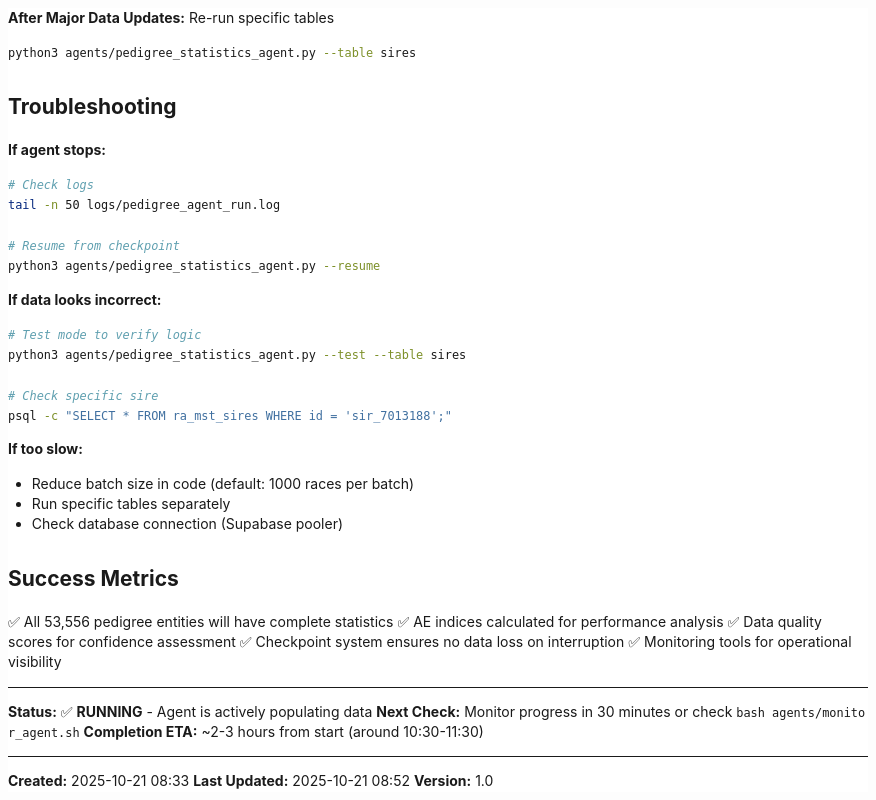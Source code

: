 **After Major Data Updates:** Re-run specific tables
```bash
python3 agents/pedigree_statistics_agent.py --table sires
```

## Troubleshooting

**If agent stops:**
```bash
# Check logs
tail -n 50 logs/pedigree_agent_run.log

# Resume from checkpoint
python3 agents/pedigree_statistics_agent.py --resume
```

**If data looks incorrect:**
```bash
# Test mode to verify logic
python3 agents/pedigree_statistics_agent.py --test --table sires

# Check specific sire
psql -c "SELECT * FROM ra_mst_sires WHERE id = 'sir_7013188';"
```

**If too slow:**
- Reduce batch size in code (default: 1000 races per batch)
- Run specific tables separately
- Check database connection (Supabase pooler)

## Success Metrics

✅ All 53,556 pedigree entities will have complete statistics
✅ AE indices calculated for performance analysis
✅ Data quality scores for confidence assessment
✅ Checkpoint system ensures no data loss on interruption
✅ Monitoring tools for operational visibility

---

**Status:** ✅ **RUNNING** - Agent is actively populating data
**Next Check:** Monitor progress in 30 minutes or check `bash agents/monitor_agent.sh`
**Completion ETA:** ~2-3 hours from start (around 10:30-11:30)

---

**Created:** 2025-10-21 08:33
**Last Updated:** 2025-10-21 08:52
**Version:** 1.0
